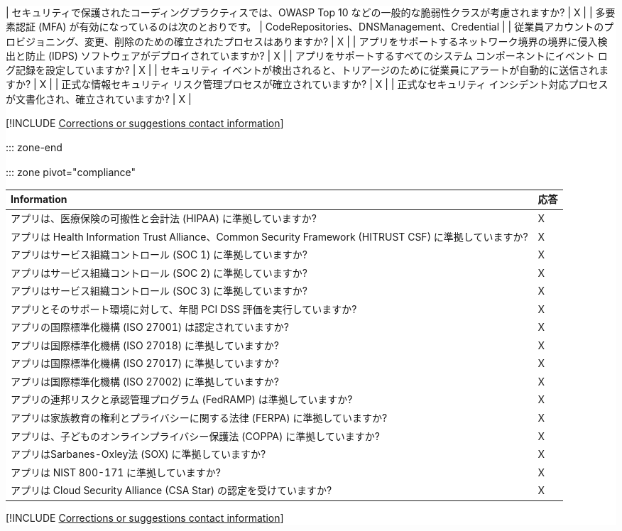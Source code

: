 | セキュリティで保護されたコーディングプラクティスでは、OWASP Top 10 などの一般的な脆弱性クラスが考慮されますか? | X |
| 多要素認証 (MFA) が有効になっているのは次のとおりです。 | CodeRepositories、DNSManagement、Credential |
| 従業員アカウントのプロビジョニング、変更、削除のための確立されたプロセスはありますか? | X |
| アプリをサポートするネットワーク境界の境界に侵入検出と防止 (IDPS) ソフトウェアがデプロイされていますか? | X |
| アプリをサポートするすべてのシステム コンポーネントにイベント ログ記録を設定していますか? | X |
| セキュリティ イベントが検出されると、トリアージのために従業員にアラートが自動的に送信されますか? | X |
| 正式な情報セキュリティ リスク管理プロセスが確立されていますか? | X |
| 正式なセキュリティ インシデント対応プロセスが文書化され、確立されていますか? | X |

[!INCLUDE [Corrections or suggestions contact information](../includes/corrections-or-suggestions.md)]

::: zone-end

::: zone pivot="compliance"

| **Information** | **応答** |
|:----------------|:-------------|
| アプリは、医療保険の可搬性と会計法 (HIPAA) に準拠していますか? | X |
| アプリは Health Information Trust Alliance、Common Security Framework (HITRUST CSF) に準拠していますか? | X |
| アプリはサービス組織コントロール (SOC 1) に準拠していますか? | X |
| アプリはサービス組織コントロール (SOC 2) に準拠していますか? | X |
| アプリはサービス組織コントロール (SOC 3) に準拠していますか? | X |
| アプリとそのサポート環境に対して、年間 PCI DSS 評価を実行していますか? | X |
| アプリの国際標準化機構 (ISO 27001) は認定されていますか? | X |
| アプリは国際標準化機構 (ISO 27018) に準拠していますか? | X |
| アプリは国際標準化機構 (ISO 27017) に準拠していますか? | X |
| アプリは国際標準化機構 (ISO 27002) に準拠していますか? | X |
| アプリの連邦リスクと承認管理プログラム (FedRAMP) は準拠していますか? | X |
| アプリは家族教育の権利とプライバシーに関する法律 (FERPA) に準拠していますか? | X |
| アプリは、子どものオンラインプライバシー保護法 (COPPA) に準拠していますか? | X |
| アプリはSarbanes-Oxley法 (SOX) に準拠していますか? | X |
| アプリは NIST 800-171 に準拠していますか? | X |
| アプリは Cloud Security Alliance (CSA Star) の認定を受けていますか? | X |

[!INCLUDE [Corrections or suggestions contact information](../includes/corrections-or-suggestions.md)]
